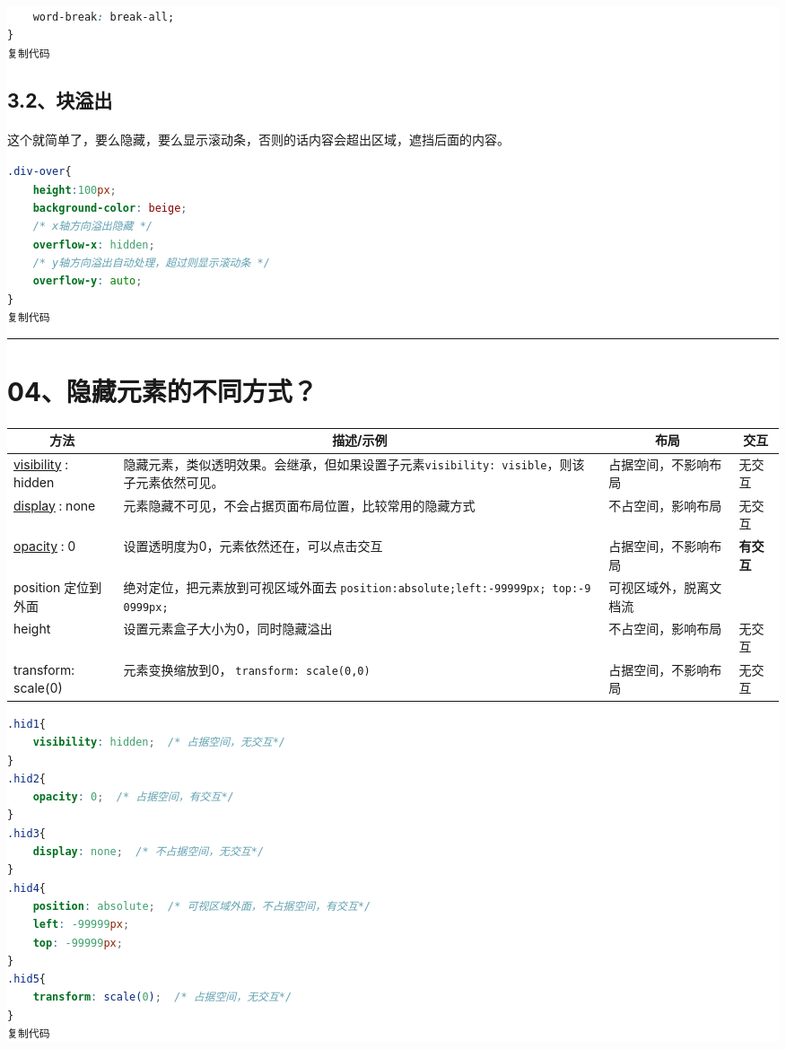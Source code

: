 ```css
    word-break: break-all;
}
复制代码
```

## 3.2、块溢出

这个就简单了，要么隐藏，要么显示滚动条，否则的话内容会超出区域，遮挡后面的内容。

```css
.div-over{
    height:100px;
    background-color: beige;
    /* x轴方向溢出隐藏 */
    overflow-x: hidden;
    /* y轴方向溢出自动处理，超过则显示滚动条 */
    overflow-y: auto;
}
复制代码
```

------

# 04、隐藏元素的不同方式？

| **方法**                                                     | **描述/示例**                                                | 布局                   | 交互       |
| ------------------------------------------------------------ | ------------------------------------------------------------ | ---------------------- | ---------- |
| [visibility](https://link.juejin.cn?target=https%3A%2F%2Fdeveloper.mozilla.org%2Fzh-CN%2Fdocs%2FWeb%2FCSS%2Fvisibility) : hidden | 隐藏元素，类似透明效果。会继承，但如果设置子元素`visibility: visible`，则该子元素依然可见。 | 占据空间，不影响布局   | 无交互     |
| [display](https://link.juejin.cn?target=https%3A%2F%2Fdeveloper.mozilla.org%2Fzh-CN%2Fdocs%2FWeb%2FCSS%2Fdisplay) : none | 元素隐藏不可见，不会占据页面布局位置，比较常用的隐藏方式     | 不占空间，影响布局     | 无交互     |
| [opacity](https://link.juejin.cn?target=https%3A%2F%2Fdeveloper.mozilla.org%2Fzh-CN%2Fdocs%2FWeb%2FCSS%2Fopacity) : 0 | 设置透明度为0，元素依然还在，可以点击交互                    | 占据空间，不影响布局   | **有交互** |
| position 定位到外面                                          | 绝对定位，把元素放到可视区域外面去 `position:absolute;left:-99999px; top:-90999px;` | 可视区域外，脱离文档流 |            |
| height                                                       | 设置元素盒子大小为0，同时隐藏溢出                            | 不占空间，影响布局     | 无交互     |
| transform: scale(0)                                          | 元素变换缩放到0， `transform: scale(0,0)`                    | 占据空间，不影响布局   | 无交互     |

```css
.hid1{
    visibility: hidden;  /* 占据空间，无交互*/
}
.hid2{
    opacity: 0;  /* 占据空间，有交互*/
}
.hid3{
    display: none;  /* 不占据空间，无交互*/
}
.hid4{
    position: absolute;  /* 可视区域外面，不占据空间，有交互*/
    left: -99999px;
    top: -99999px;
}
.hid5{
    transform: scale(0);  /* 占据空间，无交互*/
}
复制代码
```

